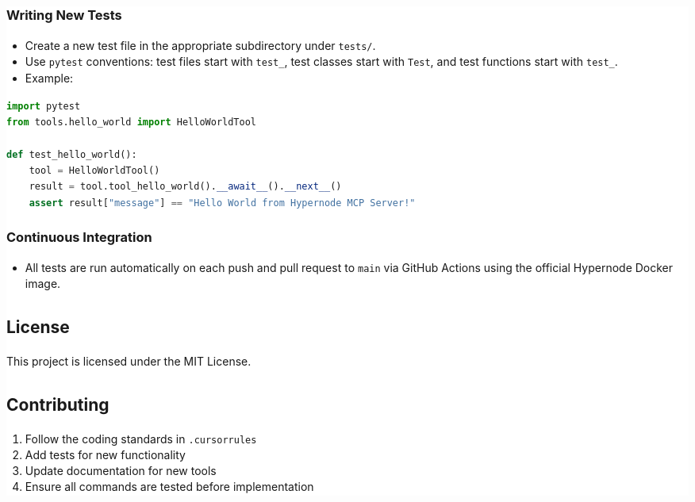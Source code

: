 ### Writing New Tests
- Create a new test file in the appropriate subdirectory under `tests/`.
- Use `pytest` conventions: test files start with `test_`, test classes start with `Test`, and test functions start with `test_`.
- Example:

```python
import pytest
from tools.hello_world import HelloWorldTool

def test_hello_world():
    tool = HelloWorldTool()
    result = tool.tool_hello_world().__await__().__next__()
    assert result["message"] == "Hello World from Hypernode MCP Server!"
```

### Continuous Integration
- All tests are run automatically on each push and pull request to `main` via GitHub Actions using the official Hypernode Docker image.

## License

This project is licensed under the MIT License.

## Contributing

1. Follow the coding standards in `.cursorrules`
2. Add tests for new functionality
3. Update documentation for new tools
4. Ensure all commands are tested before implementation 